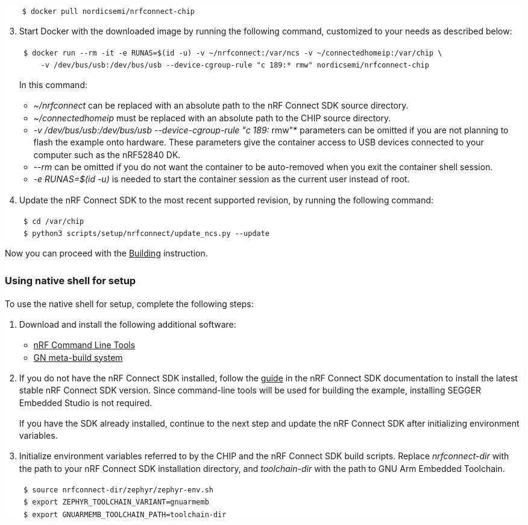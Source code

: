         $ docker pull nordicsemi/nrfconnect-chip

3.  Start Docker with the downloaded image by running the following command,
    customized to your needs as described below:

         $ docker run --rm -it -e RUNAS=$(id -u) -v ~/nrfconnect:/var/ncs -v ~/connectedhomeip:/var/chip \
             -v /dev/bus/usb:/dev/bus/usb --device-cgroup-rule "c 189:* rmw" nordicsemi/nrfconnect-chip

    In this command:

    -   _~/nrfconnect_ can be replaced with an absolute path to the nRF Connect
        SDK source directory.
    -   _~/connectedhomeip_ must be replaced with an absolute path to the CHIP
        source directory.
    -   _-v /dev/bus/usb:/dev/bus/usb --device-cgroup-rule "c 189:_ rmw"\*
        parameters can be omitted if you are not planning to flash the example
        onto hardware. These parameters give the container access to USB devices
        connected to your computer such as the nRF52840 DK.
    -   _--rm_ can be omitted if you do not want the container to be
        auto-removed when you exit the container shell session.
    -   _-e RUNAS=\$(id -u)_ is needed to start the container session as the
        current user instead of root.

4.  Update the nRF Connect SDK to the most recent supported revision, by running
    the following command:

         $ cd /var/chip
         $ python3 scripts/setup/nrfconnect/update_ncs.py --update

Now you can proceed with the [Building](#building) instruction.

### Using native shell for setup

To use the native shell for setup, complete the following steps:

1.  Download and install the following additional software:

    -   [nRF Command Line Tools](https://www.nordicsemi.com/Software-and-Tools/Development-Tools/nRF-Command-Line-Tools)
    -   [GN meta-build system](https://gn.googlesource.com/gn/)

2.  If you do not have the nRF Connect SDK installed, follow the
    [guide](https://developer.nordicsemi.com/nRF_Connect_SDK/doc/latest/nrf/gs_assistant.html#)
    in the nRF Connect SDK documentation to install the latest stable nRF
    Connect SDK version. Since command-line tools will be used for building the
    example, installing SEGGER Embedded Studio is not required.

    If you have the SDK already installed, continue to the next step and update
    the nRF Connect SDK after initializing environment variables.

3.  Initialize environment variables referred to by the CHIP and the nRF Connect
    SDK build scripts. Replace _nrfconnect-dir_ with the path to your nRF
    Connect SDK installation directory, and _toolchain-dir_ with the path to GNU
    Arm Embedded Toolchain.

         $ source nrfconnect-dir/zephyr/zephyr-env.sh
         $ export ZEPHYR_TOOLCHAIN_VARIANT=gnuarmemb
         $ export GNUARMEMB_TOOLCHAIN_PATH=toolchain-dir
